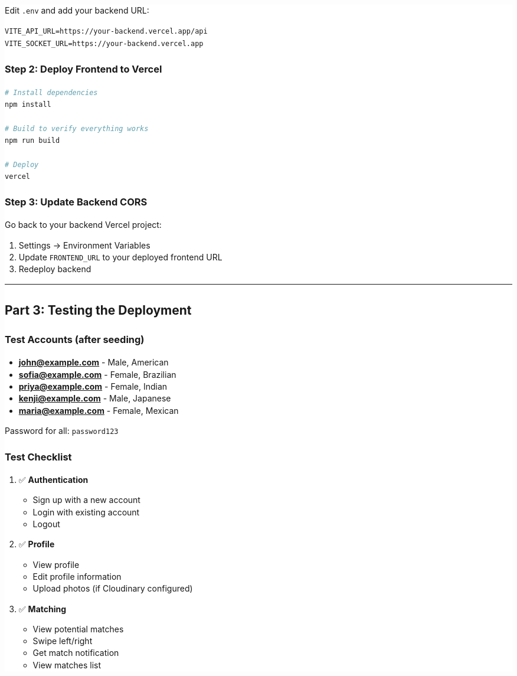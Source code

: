 Edit `.env` and add your backend URL:

```
VITE_API_URL=https://your-backend.vercel.app/api
VITE_SOCKET_URL=https://your-backend.vercel.app
```

### Step 2: Deploy Frontend to Vercel

```bash
# Install dependencies
npm install

# Build to verify everything works
npm run build

# Deploy
vercel
```

### Step 3: Update Backend CORS

Go back to your backend Vercel project:
1. Settings → Environment Variables
2. Update `FRONTEND_URL` to your deployed frontend URL
3. Redeploy backend

---

## Part 3: Testing the Deployment

### Test Accounts (after seeding)

- **john@example.com** - Male, American
- **sofia@example.com** - Female, Brazilian
- **priya@example.com** - Female, Indian
- **kenji@example.com** - Male, Japanese
- **maria@example.com** - Female, Mexican

Password for all: `password123`

### Test Checklist

1. ✅ **Authentication**
   - Sign up with a new account
   - Login with existing account
   - Logout

2. ✅ **Profile**
   - View profile
   - Edit profile information
   - Upload photos (if Cloudinary configured)

3. ✅ **Matching**
   - View potential matches
   - Swipe left/right
   - Get match notification
   - View matches list
